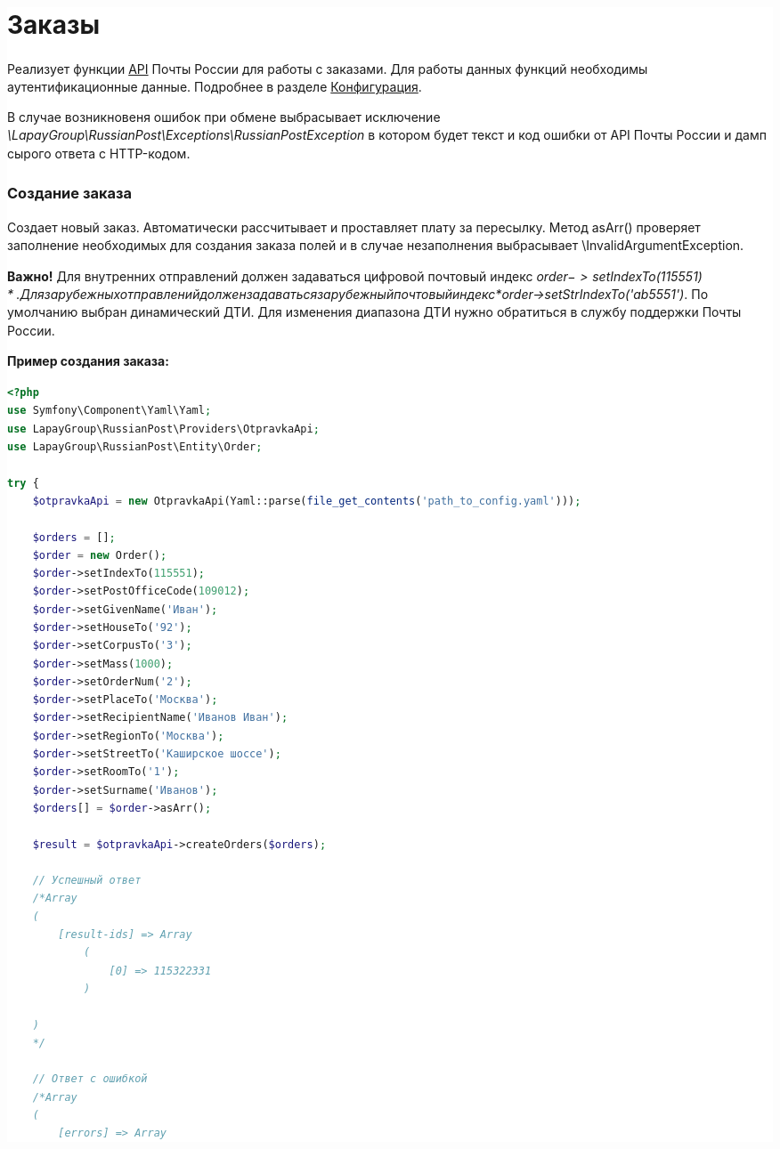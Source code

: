 <a name="orders"><h1>Заказы</h1></a>
Реализует функции [API](https://otpravka.pochta.ru/specification#/orders-creating_order) Почты России для работы с заказами.
Для работы данных функций необходимы аутентификационные данные. Подробнее в разделе [Конфигурация](#configfile).

В случае возникновеня ошибок при обмене выбрасывает исключение *\LapayGroup\RussianPost\Exceptions\RussianPostException*
в котором будет текст и код ошибки от API Почты России и дамп сырого ответа с HTTP-кодом.

<a name="create_orders"><h3>Создание заказа</h3></a>
Создает новый заказ. Автоматически рассчитывает и проставляет плату за пересылку.
Метод asArr() проверяет заполнение необходимых для создания заказа полей и в случае незаполнения выбрасывает \InvalidArgumentException.

**Важно!**
Для внутренних отправлений должен задаваться цифровой почтовый индекс *$order->setIndexTo(115551)*.
Для зарубежных отправлений должен задаваться зарубежный почтовый индекс *$order->setStrIndexTo('ab5551')*.
По умолчанию выбран динамический ДТИ. Для изменения диапазона ДТИ нужно обратиться в службу поддержки Почты России.

**Пример создания заказа:**
```php
<?php
use Symfony\Component\Yaml\Yaml;
use LapayGroup\RussianPost\Providers\OtpravkaApi;
use LapayGroup\RussianPost\Entity\Order;

try {
    $otpravkaApi = new OtpravkaApi(Yaml::parse(file_get_contents('path_to_config.yaml')));

    $orders = [];
    $order = new Order();
    $order->setIndexTo(115551);
    $order->setPostOfficeCode(109012);
    $order->setGivenName('Иван');
    $order->setHouseTo('92');
    $order->setCorpusTo('3');
    $order->setMass(1000);
    $order->setOrderNum('2');
    $order->setPlaceTo('Москва');
    $order->setRecipientName('Иванов Иван');
    $order->setRegionTo('Москва');
    $order->setStreetTo('Каширское шоссе');
    $order->setRoomTo('1');
    $order->setSurname('Иванов');
    $orders[] = $order->asArr();

    $result = $otpravkaApi->createOrders($orders);

    // Успешный ответ
    /*Array
    (
        [result-ids] => Array
            (
                [0] => 115322331
            )

    )
    */

    // Ответ с ошибкой
    /*Array
    (
        [errors] => Array
```